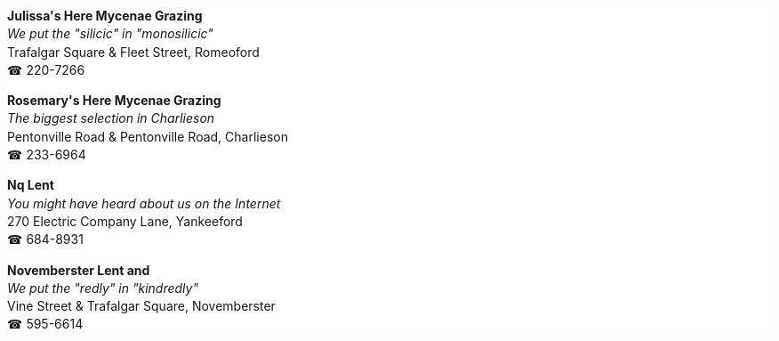 **Julissa's Here Mycenae Grazing**  
_We put the "silicic" in "monosilicic"_  
Trafalgar Square & Fleet Street, Romeoford  
☎ 220-7266

**Rosemary's Here Mycenae Grazing**  
_The biggest selection in Charlieson_  
Pentonville Road & Pentonville Road, Charlieson  
☎ 233-6964

**Nq Lent**  
_You might have heard about us on the Internet_  
270 Electric Company Lane, Yankeeford  
☎ 684-8931

**Novemberster Lent and**  
_We put the "redly" in "kindredly"_  
Vine Street & Trafalgar Square, Novemberster  
☎ 595-6614

